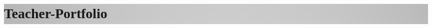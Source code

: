 # Teacher-Portfolio
<!DOCTYPE html>
<html lang="en">

<head>
    <meta charset="UTF-8">
    <meta name="viewport" content="width=device-width, initial-scale=1.0">
    <title>Physics Tower</title>
</head>
<style>
    * {
        margin: 0;
        padding: 0;
        font-family: 'Times New Roman', Times, serif;
        scroll-behavior: smooth;

    }

    body {
        background: radial-gradient(rgb(255, 255, 255), rgb(178, 178, 178));
        background-repeat: no-repeat;
        background-size: cover;
        background-attachment: fixed;
    }

    /* navbar */
    .nav {
        margin-top: 6px;
        background-color: rgba(7, 99, 102, 0.115);
        backdrop-filter: blur(2px);
        padding: 5px 5px 5px 5px;
        position: sticky;
        top: 0;
        z-index: 1000;
    }

    .nav h2 a {
        position: absolute;
        margin: 4px;
        font-size: 30px;
        font-family: Verdana, Geneva, Tahoma, sans-serif;
        color: white;
        text-decoration: none;
        text-shadow: 1px 1px 10px black;
    }

    .nav h2 a:hover {
        color: rgb(236, 235, 235);
    }

    ul {
        display: flex;
        justify-content: right;
        text-decoration: none;
